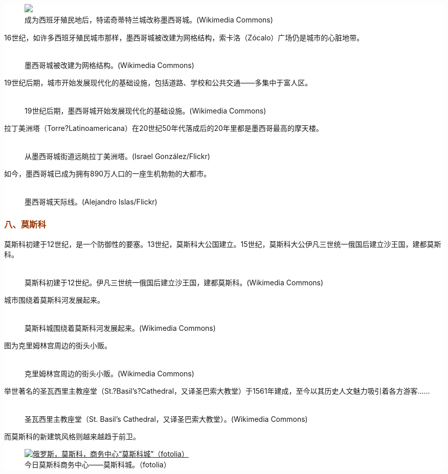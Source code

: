 <figure id="attachment_8339293" aria-describedby="caption-attachment-8339293" style="width: 600px" class="wp-caption aligncenter"><a target="_blank" href="https://www.epochtimes.com/assets/uploads/2016/09/1609261145442669.jpg"><img decoding="async" class="wp-image-8339293 size-large" src="https://www.epochtimes.com/assets/uploads/2016/09/1609261145442669-600x370.jpg" width="600" b="370" /></a><figcaption id="caption-attachment-8339293" class="wp-caption-text">成为西班牙殖民地后，特诺奇蒂特兰城改称墨西哥城。(Wikimedia Commons)</figcaption></figure>
<p>16世纪，如许多西班牙殖民城市那样，墨西哥城被改建为网格结构，索卡洛（Zócalo）广场仍是城市的心脏地带。</p>
<figure id="attachment_8339294" aria-describedby="caption-attachment-8339294" style="width: 600px" class="wp-caption aligncenter"><a target="_blank" href="https://www.epochtimes.com/assets/uploads/2016/09/1609261145342669.jpg"><img decoding="async" class="size-large wp-image-8339294" title="" src="https://www.epochtimes.com/assets/uploads/2016/09/1609261145342669-600x365.jpg" alt="" width="600" b="365" /></a><figcaption id="caption-attachment-8339294" class="wp-caption-text">墨西哥城被改建为网格结构。(Wikimedia Commons)</figcaption></figure>
<p>19世纪后期，城市开始发展现代化的基础设施，包括道路、学校和公共交通——多集中于富人区。</p>
<figure id="attachment_8339297" aria-describedby="caption-attachment-8339297" style="width: 600px" class="wp-caption aligncenter"><a target="_blank" href="https://www.epochtimes.com/assets/uploads/2016/09/1609261145252669.jpg"><img decoding="async" class="size-large wp-image-8339297" title="" src="https://www.epochtimes.com/assets/uploads/2016/09/1609261145252669-600x355.jpg" alt="" width="600" b="355" /></a><figcaption id="caption-attachment-8339297" class="wp-caption-text">19世纪后期，墨西哥城开始发展现代化的基础设施。(Wikimedia Commons)</figcaption></figure>
<p>拉丁美洲塔（Torre?Latinoamericana）在20世纪50年代落成后的20年里都是墨西哥最高的摩天楼。</p>
<figure id="attachment_8339301" aria-describedby="caption-attachment-8339301" style="width: 600px" class="wp-caption aligncenter"><a target="_blank" href="https://www.epochtimes.com/assets/uploads/2016/09/1609261144502669.jpg"><img decoding="async" class="size-large wp-image-8339301" title="" src="https://www.epochtimes.com/assets/uploads/2016/09/1609261144502669-600x400.jpg" alt="" width="600" b="400" /></a><figcaption id="caption-attachment-8339301" class="wp-caption-text">从墨西哥城街道远眺拉丁美洲塔。(Israel González/Flickr)</figcaption></figure>
<p>如今，墨西哥城已成为拥有890万人口的一座生机勃勃的大都市。</p>
<figure id="attachment_8339298" aria-describedby="caption-attachment-8339298" style="width: 600px" class="wp-caption aligncenter"><a target="_blank" href="https://www.epochtimes.com/assets/uploads/2016/09/1609261145162669.jpg"><img decoding="async" class="size-large wp-image-8339298" title="" src="https://www.epochtimes.com/assets/uploads/2016/09/1609261145162669-600x398.jpg" alt="" width="600" b="398" /></a><figcaption id="caption-attachment-8339298" class="wp-caption-text">墨西哥城天际线。(Alejandro Islas/Flickr)</figcaption></figure>
<h3><span style="color: #993300;"><strong><b>八、莫斯科</b></strong></span></h3>
<p>莫斯科初建于12世纪，是一个防御性的要塞。13世纪，莫斯科大公国建立。15世纪，莫斯科大公伊凡三世统一俄国后建立沙王国，建都莫斯科。</p>
<figure id="attachment_8339311" aria-describedby="caption-attachment-8339311" style="width: 600px" class="wp-caption aligncenter"><a target="_blank" href="https://www.epochtimes.com/assets/uploads/2016/09/1609261145412669.jpg"><img decoding="async" class="size-large wp-image-8339311" title="" src="https://www.epochtimes.com/assets/uploads/2016/09/1609261145412669-600x383.jpg" alt="" width="600" b="383" /></a><figcaption id="caption-attachment-8339311" class="wp-caption-text">莫斯科初建于12世纪。伊凡三世统一俄国后建立沙王国，建都莫斯科。(Wikimedia Commons)</figcaption></figure>
<p>城市围绕着莫斯科河发展起来。</p>
<figure id="attachment_8339304" aria-describedby="caption-attachment-8339304" style="width: 600px" class="wp-caption aligncenter"><a target="_blank" href="https://www.epochtimes.com/assets/uploads/2016/09/1609261146062669.jpg"><img decoding="async" class="size-large wp-image-8339304" title="" src="https://www.epochtimes.com/assets/uploads/2016/09/1609261146062669-600x450.jpg" alt="" width="600" b="450" /></a><figcaption id="caption-attachment-8339304" class="wp-caption-text">莫斯科城围绕着莫斯科河发展起来。(Wikimedia Commons)</figcaption></figure>
<p>图为克里姆林宫周边的街头小贩。</p>
<figure id="attachment_8339312" aria-describedby="caption-attachment-8339312" style="width: 600px" class="wp-caption aligncenter"><a target="_blank" href="https://www.epochtimes.com/assets/uploads/2016/09/1609261146022669.jpg"><img decoding="async" class="size-large wp-image-8339312" title="" src="https://www.epochtimes.com/assets/uploads/2016/09/1609261146022669-600x449.jpg" alt="" width="600" b="449" /></a><figcaption id="caption-attachment-8339312" class="wp-caption-text">克里姆林宫周边的街头小贩。(Wikimedia Commons)</figcaption></figure>
<p>举世著名的圣瓦西里主教座堂（St.?Basil&#8217;s?Cathedral，又译圣巴索大教堂）于1561年建成，至今以其历史人文魅力吸引着各方游客……</p>
<figure id="attachment_8339314" aria-describedby="caption-attachment-8339314" style="width: 600px" class="wp-caption aligncenter"><a target="_blank" href="https://www.epochtimes.com/assets/uploads/2016/09/1609261145562669.jpg"><img decoding="async" class="size-large wp-image-8339314" title="" src="https://www.epochtimes.com/assets/uploads/2016/09/1609261145562669-600x400.jpg" alt="" width="600" b="400" /></a><figcaption id="caption-attachment-8339314" class="wp-caption-text">圣瓦西里主教座堂（St. Basil&#8217;s Cathedral，又译圣巴索大教堂）。(Wikimedia Commons)</figcaption></figure>
<p>而莫斯科的新建筑风格则越来越趋于前卫。</p>
<figure id="attachment_8339302" aria-describedby="caption-attachment-8339302" style="width: 450px" class="wp-caption aligncenter"><a target="_blank" href="https://www.epochtimes.com/assets/uploads/2016/09/1504031347102483.jpg"><img decoding="async" class="wp-image-8339302 size-medium" title="俄罗斯，莫斯科，商务中心“莫斯科城”（fotolia）" src="https://www.epochtimes.com/assets/uploads/2016/09/1504031347102483-450x516.jpg" alt="俄罗斯，莫斯科，商务中心“莫斯科城”（fotolia）" width="450" b="516" /></a><figcaption id="caption-attachment-8339302" class="wp-caption-text">今日莫斯科商务中心——莫斯科城。（fotolia）</figcaption></figure>